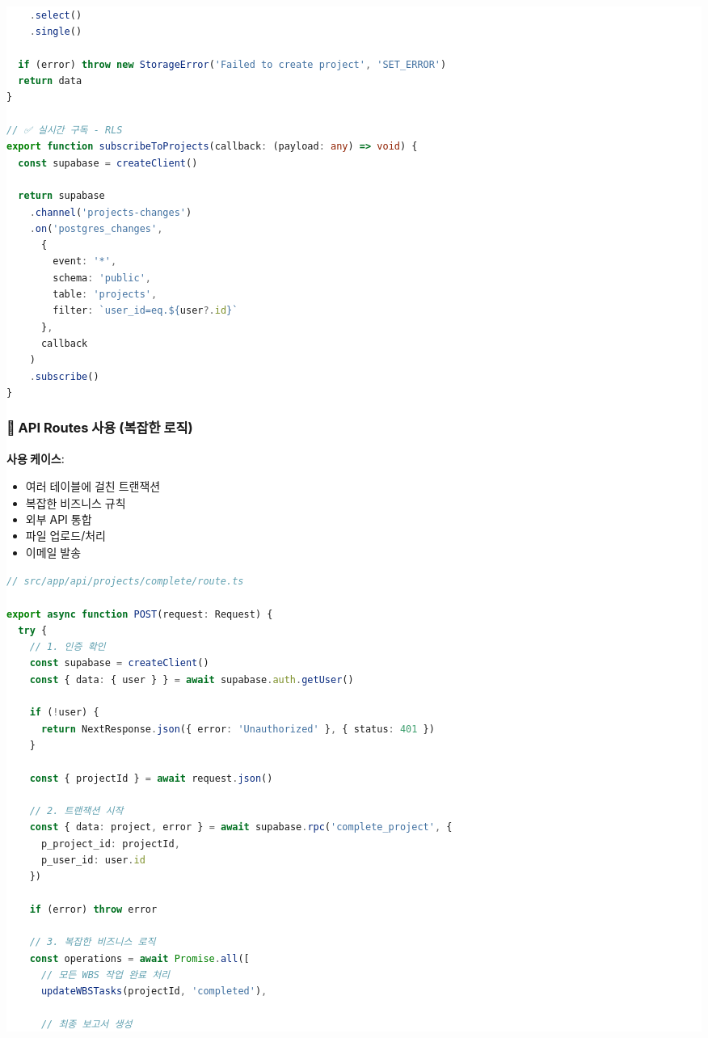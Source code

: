 ```typescript
    .select()
    .single()

  if (error) throw new StorageError('Failed to create project', 'SET_ERROR')
  return data
}

// ✅ 실시간 구독 - RLS
export function subscribeToProjects(callback: (payload: any) => void) {
  const supabase = createClient()

  return supabase
    .channel('projects-changes')
    .on('postgres_changes',
      {
        event: '*',
        schema: 'public',
        table: 'projects',
        filter: `user_id=eq.${user?.id}`
      },
      callback
    )
    .subscribe()
}
```

### 📘 API Routes 사용 (복잡한 로직)

**사용 케이스**:
- 여러 테이블에 걸친 트랜잭션
- 복잡한 비즈니스 규칙
- 외부 API 통합
- 파일 업로드/처리
- 이메일 발송

```typescript
// src/app/api/projects/complete/route.ts

export async function POST(request: Request) {
  try {
    // 1. 인증 확인
    const supabase = createClient()
    const { data: { user } } = await supabase.auth.getUser()

    if (!user) {
      return NextResponse.json({ error: 'Unauthorized' }, { status: 401 })
    }

    const { projectId } = await request.json()

    // 2. 트랜잭션 시작
    const { data: project, error } = await supabase.rpc('complete_project', {
      p_project_id: projectId,
      p_user_id: user.id
    })

    if (error) throw error

    // 3. 복잡한 비즈니스 로직
    const operations = await Promise.all([
      // 모든 WBS 작업 완료 처리
      updateWBSTasks(projectId, 'completed'),

      // 최종 보고서 생성
```